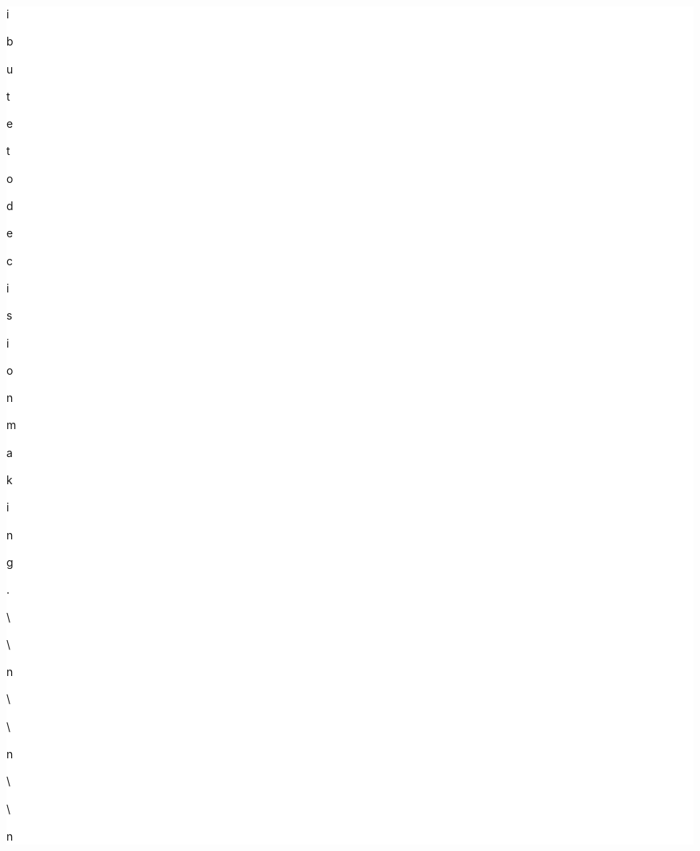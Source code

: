 i

b

u

t

e

 

t

o

 

d

e

c

i

s

i

o

n

 

m

a

k

i

n

g

.

\

\

n

\

\

n

\

\

n
